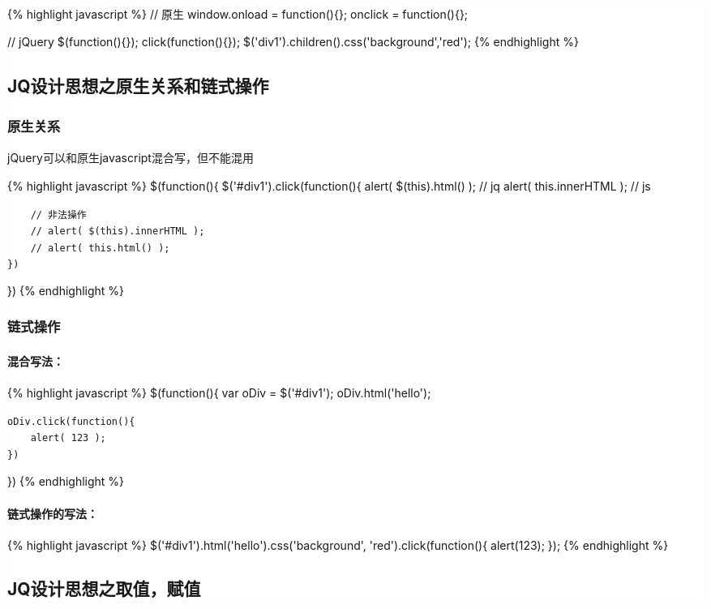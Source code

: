 {% highlight javascript %}
// 原生
window.onload = function(){};
onclick = function(){};

// jQuery 
$(function(){});
click(function(){});
$('div1').children().css('background','red');
{% endhighlight %}

## JQ设计思想之原生关系和链式操作

### 原生关系

jQuery可以和原生javascript混合写，但不能混用

{% highlight javascript %}
$(function(){
    $('#div1').click(function(){
        alert( $(this).html() ); // jq
        alert( this.innerHTML ); // js

        // 非法操作
        // alert( $(this).innerHTML );
        // alert( this.html() );
    })
})
{% endhighlight %}

### 链式操作

#### 混合写法：

{% highlight javascript %}
$(function(){
    var oDiv = $('#div1');
    oDiv.html('hello');

    oDiv.click(function(){
        alert( 123 );
    })
})
{% endhighlight %}

#### 链式操作的写法：

{% highlight javascript %}
$('#div1').html('hello').css('background', 'red').click(function(){
    alert(123); 
});
{% endhighlight %}

## JQ设计思想之取值，赋值
